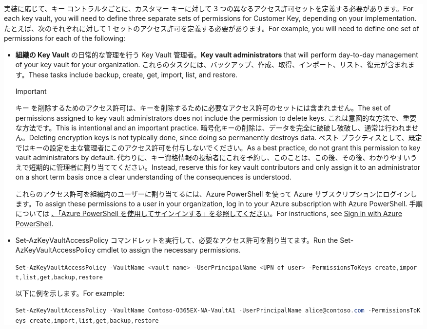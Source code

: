 <span data-ttu-id="c3eff-251">実装に応じて、キー コントラルタごとに、カスタマー キーに対して 3 つの異なるアクセス許可セットを定義する必要があります。</span><span class="sxs-lookup"><span data-stu-id="c3eff-251">For each key vault, you will need to define three separate sets of permissions for Customer Key, depending on your implementation.</span></span> <span data-ttu-id="c3eff-252">たとえば、次のそれぞれに対して 1 セットのアクセス許可を定義する必要があります。</span><span class="sxs-lookup"><span data-stu-id="c3eff-252">For example, you will need to define one set of permissions for each of the following:</span></span>
  
- <span data-ttu-id="c3eff-253">**組織の Key Vault** の日常的な管理を行う Key Vault 管理者。</span><span class="sxs-lookup"><span data-stu-id="c3eff-253">**Key vault administrators** that will perform day-to-day management of your key vault for your organization.</span></span> <span data-ttu-id="c3eff-254">これらのタスクには、バックアップ、作成、取得、インポート、リスト、復元が含まれます。</span><span class="sxs-lookup"><span data-stu-id="c3eff-254">These tasks include backup, create, get, import, list, and restore.</span></span>

  > [!IMPORTANT]
  > <span data-ttu-id="c3eff-255">キー を削除するためのアクセス許可は、キーを削除するために必要なアクセス許可のセットには含まれません。</span><span class="sxs-lookup"><span data-stu-id="c3eff-255">The set of permissions assigned to key vault administrators does not include the permission to delete keys.</span></span> <span data-ttu-id="c3eff-256">これは意図的な方法で、重要な方法です。</span><span class="sxs-lookup"><span data-stu-id="c3eff-256">This is intentional and an important practice.</span></span> <span data-ttu-id="c3eff-257">暗号化キーの削除は、データを完全に破破し破破し、通常は行われません。</span><span class="sxs-lookup"><span data-stu-id="c3eff-257">Deleting encryption keys is not typically done, since doing so permanently destroys data.</span></span> <span data-ttu-id="c3eff-258">ベスト プラクティスとして、既定ではキーの設定を主な管理者にこのアクセス許可を付与しないでください。</span><span class="sxs-lookup"><span data-stu-id="c3eff-258">As a best practice, do not grant this permission to key vault administrators by default.</span></span> <span data-ttu-id="c3eff-259">代わりに、キー資格情報の投稿者にこれを予約し、このことは、この後、その後、わかりやすいうえで短期的に管理者に割り当ててください。</span><span class="sxs-lookup"><span data-stu-id="c3eff-259">Instead, reserve this for key vault contributors and only assign it to an administrator on a short term basis once a clear understanding of the consequences is understood.</span></span>
  
  <span data-ttu-id="c3eff-260">これらのアクセス許可を組織内のユーザーに割り当てるには、Azure PowerShell を使って Azure サブスクリプションにログインします。</span><span class="sxs-lookup"><span data-stu-id="c3eff-260">To assign these permissions to a user in your organization, log in to your Azure subscription with Azure PowerShell.</span></span> <span data-ttu-id="c3eff-261">手順については [、「Azure PowerShell を使用してサインインする」を参照してください](https://docs.microsoft.com/powershell/azure/authenticate-azureps)。</span><span class="sxs-lookup"><span data-stu-id="c3eff-261">For instructions, see [Sign in with Azure PowerShell](https://docs.microsoft.com/powershell/azure/authenticate-azureps).</span></span>

- <span data-ttu-id="c3eff-262">Set-AzKeyVaultAccessPolicy コマンドレットを実行して、必要なアクセス許可を割り当てます。</span><span class="sxs-lookup"><span data-stu-id="c3eff-262">Run the Set-AzKeyVaultAccessPolicy cmdlet to assign the necessary permissions.</span></span>

   ```powershell
   Set-AzKeyVaultAccessPolicy -VaultName <vault name> -UserPrincipalName <UPN of user> -PermissionsToKeys create,import,list,get,backup,restore
   ```

   <span data-ttu-id="c3eff-263">以下に例を示します。</span><span class="sxs-lookup"><span data-stu-id="c3eff-263">For example:</span></span>

   ```powershell
   Set-AzKeyVaultAccessPolicy -VaultName Contoso-O365EX-NA-VaultA1 -UserPrincipalName alice@contoso.com -PermissionsToKeys create,import,list,get,backup,restore
   ```
